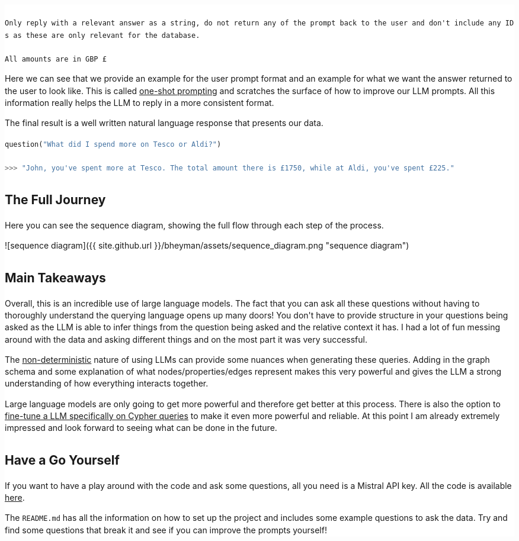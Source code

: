 ~~~
  
Only reply with a relevant answer as a string, do not return any of the prompt back to the user and don't include any IDs as these are only relevant for the database.  
  
All amounts are in GBP £
~~~

Here we can see that we provide an example for the user prompt format and an example for what we want the answer returned to the user to look like. This is called [one-shot prompting](https://www.linkedin.com/pulse/zero-shot-one-few-learning-prompt-engineering-pathan) and scratches the surface of how to improve our LLM prompts. All this information really helps the LLM to reply in a more consistent format.

The final result is a well written natural language response that presents our data.

~~~python
question("What did I spend more on Tesco or Aldi?")

>>> "John, you've spent more at Tesco. The total amount there is £1750, while at Aldi, you've spent £225."
~~~

## The Full Journey

Here you can see the sequence diagram, showing the full flow through each step of the process.

![sequence diagram]({{ site.github.url }}/bheyman/assets/sequence_diagram.png "sequence diagram")

## Main Takeaways

Overall, this is an incredible use of large language models. The fact that you can ask all these questions without having to thoroughly understand the querying language opens up many doors! You don't have to provide structure in your questions being asked as the LLM is able to infer things from the question being asked and the relative context it has. I had a lot of fun messing around with the data and asking different things and on the most part it was very successful. 

The [non-deterministic](https://en.wikipedia.org/wiki/Nondeterministic_algorithm) nature of using LLMs can provide some nuances when generating these queries. Adding in the graph schema and some explanation of what nodes/properties/edges  represent makes this very powerful and gives the LLM a strong understanding of how everything interacts together.

Large language models are only going to get more powerful and therefore get better at this process. There is also the option to [fine-tune a LLM specifically on Cypher queries](https://towardsdatascience.com/fine-tuning-an-llm-model-with-h2o-llm-studio-to-generate-cypher-statements-3f34822ad5) to make it even more powerful and reliable. At this point I am already extremely impressed and look forward to seeing what can be done in the future.

## Have a Go Yourself

If you want to have a play around with the code and ask some questions, all you need is a Mistral API key. All the code is available [here](https://github.com/bheyman-scottlogic/creating-cypher-queries). 

The `README.md` has all the information on how to set up the project and includes some example questions to ask the data. Try and find some questions that break it and see if you can improve the prompts yourself!